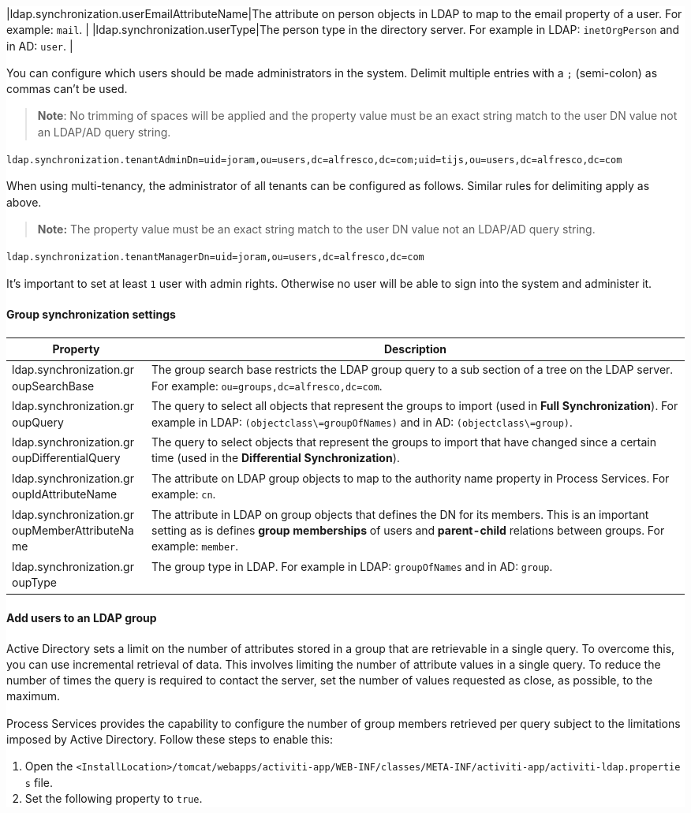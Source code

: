 |ldap.synchronization.userEmailAttributeName|The attribute on person objects in LDAP to map to the email property of a user. For example: `mail`. |
|ldap.synchronization.userType|The person type in the directory server. For example in LDAP: `inetOrgPerson` and in AD: `user`. |

You can configure which users should be made administrators in the system. Delimit multiple entries with a `;` (semi-colon) as commas can’t be used.

>**Note**: No trimming of spaces will be applied and the property value must be an exact string match to the user DN value not an LDAP/AD query string.

```text
ldap.synchronization.tenantAdminDn=uid=joram,ou=users,dc=alfresco,dc=com;uid=tijs,ou=users,dc=alfresco,dc=com
```

When using multi-tenancy, the administrator of all tenants can be configured as follows. Similar rules for delimiting apply as above.

>**Note:** The property value must be an exact string match to the user DN value not an LDAP/AD query string.

```text
ldap.synchronization.tenantManagerDn=uid=joram,ou=users,dc=alfresco,dc=com
```

It’s important to set at least `1` user with admin rights. Otherwise no user will be able to sign into the system and administer it.

#### Group synchronization settings

|Property|Description|
|--------|-----------|
|ldap.synchronization.groupSearchBase|The group search base restricts the LDAP group query to a sub section of a tree on the LDAP server. For example: `ou=groups,dc=alfresco,dc=com`. |
|ldap.synchronization.groupQuery|The query to select all objects that represent the groups to import (used in **Full Synchronization**). For example in LDAP: `(objectclass\=groupOfNames)` and in AD: `(objectclass\=group)`. |
|ldap.synchronization.groupDifferentialQuery|The query to select objects that represent the groups to import that have changed since a certain time (used in the **Differential Synchronization**).|
|ldap.synchronization.groupIdAttributeName|The attribute on LDAP group objects to map to the authority name property in Process Services. For example: `cn`. |
|ldap.synchronization.groupMemberAttributeName|The attribute in LDAP on group objects that defines the DN for its members. This is an important setting as is defines **group memberships** of users and **parent-child** relations between groups. For example: `member`. |
|ldap.synchronization.groupType|The group type in LDAP. For example in LDAP: `groupOfNames` and in AD: `group`. |

#### Add users to an LDAP group

Active Directory sets a limit on the number of attributes stored in a group that are retrievable in a single query. To overcome this, you can use incremental retrieval of data. This involves limiting the number of attribute values in
a single query. To reduce the number of times the query is required to contact the server, set the number of values requested as close, as possible, to the maximum.

Process Services provides the capability to configure the number of group members retrieved per query subject to the limitations imposed by Active Directory. Follow these steps to enable this:

1. Open the `<InstallLocation>/tomcat/webapps/activiti-app/WEB-INF/classes/META-INF/activiti-app/activiti-ldap.properties` file.
2. Set the following property to `true`.

